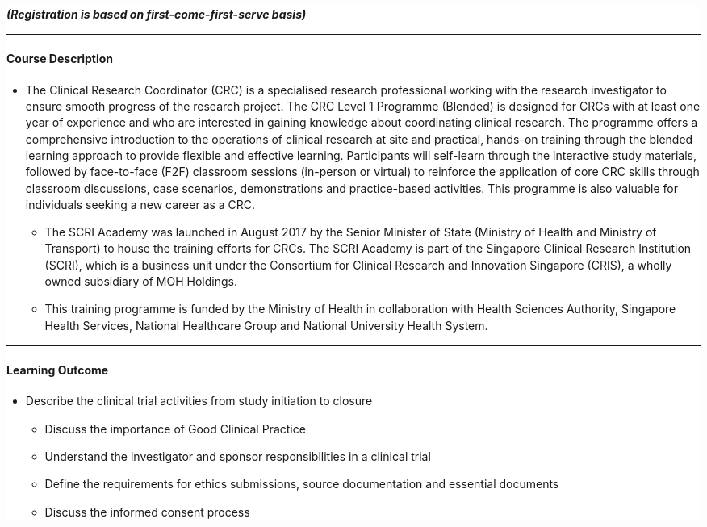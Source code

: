</td>
</tr>
<tr>
<td rowspan="1" colspan="2">
<p><strong><em>(Registration is based on first-come-first-serve basis)</em></strong>
</p>
</td>
</tr>
</tbody>
</table>
<hr>
<h4><strong>Course Description</strong></h4>
<ul data-tight="true" class="tight">
<li>
<p>The Clinical Research Coordinator (CRC) is a specialised research professional
working with the research investigator to ensure smooth progress of the
research project. The CRC Level 1 Programme (Blended) is designed for CRCs
with at least one year of experience and who are interested in gaining
knowledge about coordinating clinical research. The programme offers a
comprehensive introduction to the operations of clinical research at site
and practical, hands-on training through the blended learning approach
to provide flexible and effective learning. Participants will self-learn
through the interactive study materials, followed by face-to-face (F2F)
classroom sessions (in-person or virtual) to reinforce the application
of core CRC skills through classroom discussions, case scenarios, demonstrations
and practice-based activities. This programme is also valuable for individuals
seeking a new career as a CRC.</p>
<ul data-tight="true" class="tight">
<li>
<p>The SCRI Academy was launched in August 2017 by the Senior Minister of
State (Ministry of Health and Ministry of Transport) to house the training
efforts for CRCs. The SCRI Academy is part of the Singapore Clinical Research
Institution (SCRI), which is a business unit under the Consortium for Clinical
Research and Innovation Singapore (CRIS), a wholly owned subsidiary of
MOH Holdings.</p>
</li>
<li>
<p>This training programme is funded by the Ministry of Health in collaboration
with Health Sciences Authority, Singapore Health Services, National Healthcare
Group and National University Health System.</p>
</li>
</ul>
</li>
</ul>
<hr>
<h4><strong>Learning Outcome</strong></h4>
<ul data-tight="true" class="tight">
<li>
<p>Describe the clinical trial activities from study initiation to closure</p>
<ul data-tight="true" class="tight">
<li>
<p>Discuss the importance of Good Clinical Practice</p>
</li>
<li>
<p>Understand the investigator and sponsor responsibilities in a clinical
trial</p>
</li>
<li>
<p>Define the requirements for ethics submissions, source documentation and
essential documents</p>
</li>
<li>
<p>Discuss the informed consent process</p>
</li>